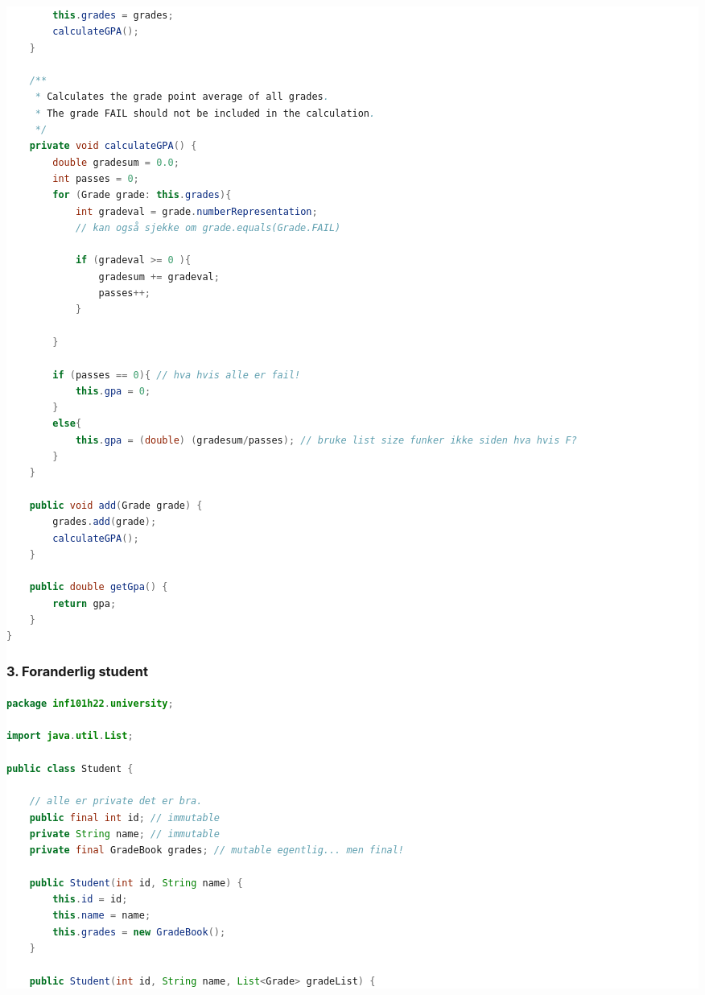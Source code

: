 ```java
        this.grades = grades;
        calculateGPA();
    }

    /**
     * Calculates the grade point average of all grades.
     * The grade FAIL should not be included in the calculation.
     */
    private void calculateGPA() {
        double gradesum = 0.0;
        int passes = 0;
        for (Grade grade: this.grades){
            int gradeval = grade.numberRepresentation; 
            // kan også sjekke om grade.equals(Grade.FAIL) 

            if (gradeval >= 0 ){
                gradesum += gradeval;
                passes++;
            }
            
        }

        if (passes == 0){ // hva hvis alle er fail!
            this.gpa = 0;
        }
        else{
            this.gpa = (double) (gradesum/passes); // bruke list size funker ikke siden hva hvis F?
        }
    }

    public void add(Grade grade) {
        grades.add(grade);
        calculateGPA();
    }

    public double getGpa() {
        return gpa;
    }
}

```

### 3. Foranderlig student

```java
package inf101h22.university;

import java.util.List;

public class Student {
    
    // alle er private det er bra.
    public final int id; // immutable
    private String name; // immutable
    private final GradeBook grades; // mutable egentlig... men final!

    public Student(int id, String name) {
        this.id = id;
        this.name = name;
        this.grades = new GradeBook();
    }

    public Student(int id, String name, List<Grade> gradeList) {
```